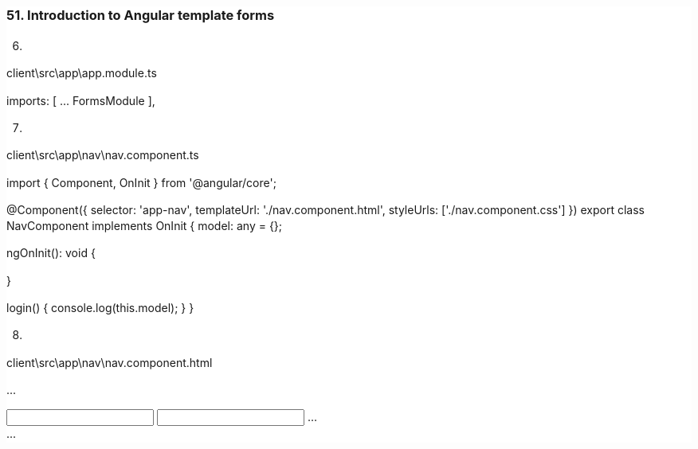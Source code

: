 </nav>

### 51. Introduction to Angular template forms

6. 
client\src\app\app.module.ts

  imports: [
    ...
    FormsModule
  ],

7. 
client\src\app\nav\nav.component.ts

import { Component, OnInit } from '@angular/core';

@Component({
  selector: 'app-nav',
  templateUrl: './nav.component.html',
  styleUrls: ['./nav.component.css']
})
export class NavComponent implements OnInit {
  model: any = {};

  ngOnInit(): void {
      
  }

  login() {
    console.log(this.model);
  }
}

8. 
client\src\app\nav\nav.component.html

...
<form
    #loginForm='ngForm'
    ...
    (ngSubmit)="login()"
    autocomplete='off'
>
    <input
        name='username'
        [(ngModel)]='model.username'
        ...
    >
    <input
        name='password'
        [(ngModel)]='model.password'        
        ...
    >
    ...
</form>
...
